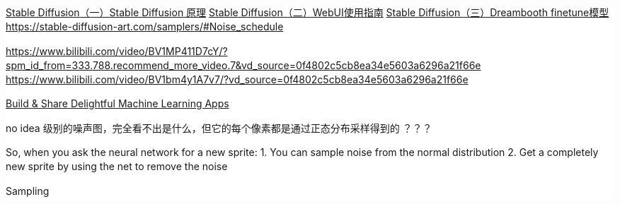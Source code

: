 

[Stable Diffusion（一）Stable Diffusion 原理](https://www.cnblogs.com/zackstang/p/17324257.html)
[Stable Diffusion（二）WebUI使用指南](https://www.cnblogs.com/zackstang/p/17324263.html)
[Stable Diffusion（三）Dreambooth finetune模型](https://www.cnblogs.com/zackstang/p/17324331.html)
https://stable-diffusion-art.com/samplers/#Noise_schedule


https://www.bilibili.com/video/BV1MP411D7cY/?spm_id_from=333.788.recommend_more_video.7&vd_source=0f4802c5cb8ea34e5603a6296a21f66e
https://www.bilibili.com/video/BV1bm4y1A7v7/?vd_source=0f4802c5cb8ea34e5603a6296a21f66e


[Build & Share Delightful Machine Learning Apps](https://gradio.app/)


no idea 级别的噪声图，完全看不出是什么，但它的每个像素都是通过正态分布采样得到的 ？？？

So, when you ask the neural network for a new sprite:
    1. You can sample noise from the normal distribution
    2. Get a completely new sprite by using the net to remove the noise

Sampling




